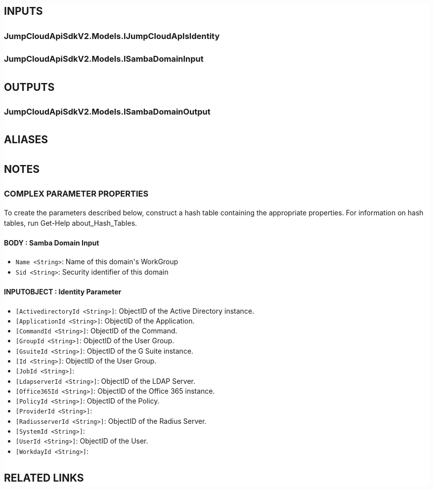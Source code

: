 ## INPUTS

### JumpCloudApiSdkV2.Models.IJumpCloudApIsIdentity

### JumpCloudApiSdkV2.Models.ISambaDomainInput

## OUTPUTS

### JumpCloudApiSdkV2.Models.ISambaDomainOutput

## ALIASES

## NOTES

### COMPLEX PARAMETER PROPERTIES
To create the parameters described below, construct a hash table containing the appropriate properties. For information on hash tables, run Get-Help about_Hash_Tables.

#### BODY <ISambaDomainInput>: Samba Domain Input
  - `Name <String>`: Name of this domain's WorkGroup
  - `Sid <String>`: Security identifier of this domain

#### INPUTOBJECT <IJumpCloudApIsIdentity>: Identity Parameter
  - `[ActivedirectoryId <String>]`: ObjectID of the Active Directory instance.
  - `[ApplicationId <String>]`: ObjectID of the Application.
  - `[CommandId <String>]`: ObjectID of the Command.
  - `[GroupId <String>]`: ObjectID of the User Group.
  - `[GsuiteId <String>]`: ObjectID of the G Suite instance.
  - `[Id <String>]`: ObjectID of the User Group.
  - `[JobId <String>]`: 
  - `[LdapserverId <String>]`: ObjectID of the LDAP Server.
  - `[Office365Id <String>]`: ObjectID of the Office 365 instance.
  - `[PolicyId <String>]`: ObjectID of the Policy.
  - `[ProviderId <String>]`: 
  - `[RadiusserverId <String>]`: ObjectID of the Radius Server.
  - `[SystemId <String>]`: 
  - `[UserId <String>]`: ObjectID of the User.
  - `[WorkdayId <String>]`: 

## RELATED LINKS

